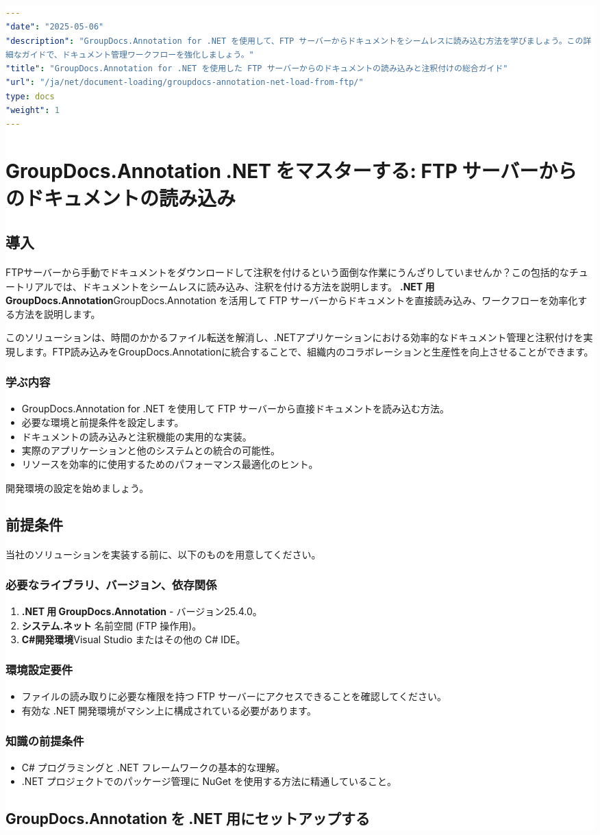 ```yaml
---
"date": "2025-05-06"
"description": "GroupDocs.Annotation for .NET を使用して、FTP サーバーからドキュメントをシームレスに読み込む方法を学びましょう。この詳細なガイドで、ドキュメント管理ワークフローを強化しましょう。"
"title": "GroupDocs.Annotation for .NET を使用した FTP サーバーからのドキュメントの読み込みと注釈付けの総合ガイド"
"url": "/ja/net/document-loading/groupdocs-annotation-net-load-from-ftp/"
type: docs
"weight": 1
---
```


# GroupDocs.Annotation .NET をマスターする: FTP サーバーからのドキュメントの読み込み

## 導入

FTPサーバーから手動でドキュメントをダウンロードして注釈を付けるという面倒な作業にうんざりしていませんか？この包括的なチュートリアルでは、ドキュメントをシームレスに読み込み、注釈を付ける方法を説明します。 **.NET 用 GroupDocs.Annotation**GroupDocs.Annotation を活用して FTP サーバーからドキュメントを直接読み込み、ワークフローを効率化する方法を説明します。

このソリューションは、時間のかかるファイル転送を解消し、.NETアプリケーションにおける効率的なドキュメント管理と注釈付けを実現します。FTP読み込みをGroupDocs.Annotationに統合することで、組織内のコラボレーションと生産性を向上させることができます。

### 学ぶ内容
- GroupDocs.Annotation for .NET を使用して FTP サーバーから直接ドキュメントを読み込む方法。
- 必要な環境と前提条件を設定します。
- ドキュメントの読み込みと注釈機能の実用的な実装。
- 実際のアプリケーションと他のシステムとの統合の可能性。
- リソースを効率的に使用するためのパフォーマンス最適化のヒント。

開発環境の設定を始めましょう。

## 前提条件

当社のソリューションを実装する前に、以下のものを用意してください。

### 必要なライブラリ、バージョン、依存関係
1. **.NET 用 GroupDocs.Annotation** - バージョン25.4.0。
2. **システム.ネット** 名前空間 (FTP 操作用)。
3. **C#開発環境**Visual Studio またはその他の C# IDE。

### 環境設定要件
- ファイルの読み取りに必要な権限を持つ FTP サーバーにアクセスできることを確認してください。
- 有効な .NET 開発環境がマシン上に構成されている必要があります。

### 知識の前提条件
- C# プログラミングと .NET フレームワークの基本的な理解。
- .NET プロジェクトでのパッケージ管理に NuGet を使用する方法に精通していること。

## GroupDocs.Annotation を .NET 用にセットアップする
